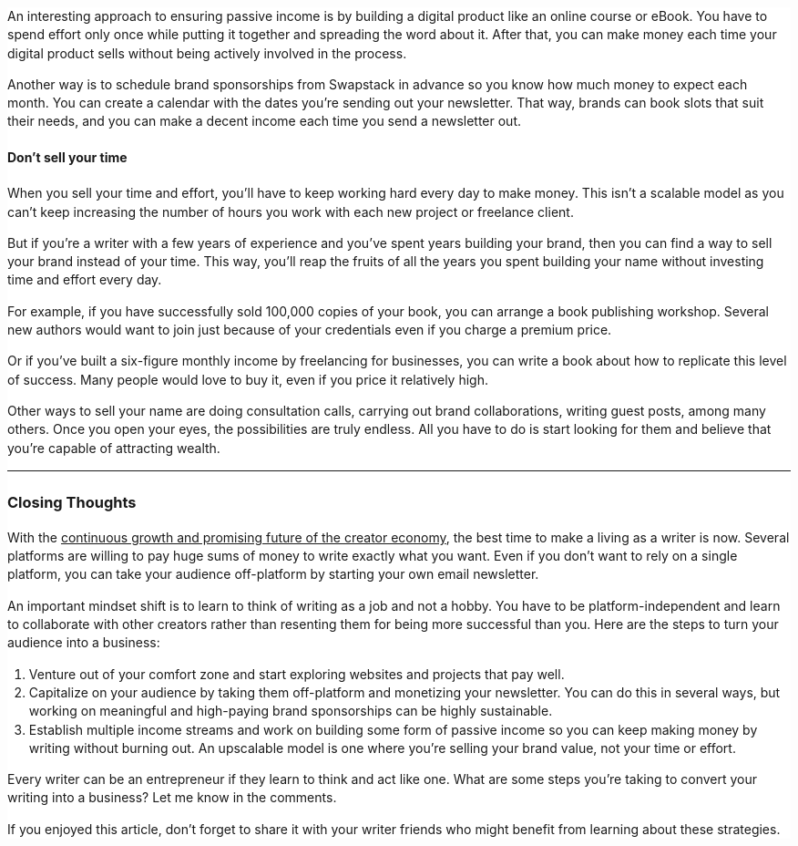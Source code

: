 An interesting approach to ensuring passive income is by building a digital product like an online course or eBook. You have to spend effort only once while putting it together and spreading the word about it. After that, you can make money each time your digital product sells without being actively involved in the process.

Another way is to schedule brand sponsorships from Swapstack in advance so you know how much money to expect each month. You can create a calendar with the dates you’re sending out your newsletter. That way, brands can book slots that suit their needs, and you can make a decent income each time you send a newsletter out.

#### Don’t sell your time

When you sell your time and effort, you’ll have to keep working hard every day to make money. This isn’t a scalable model as you can’t keep increasing the number of hours you work with each new project or freelance client. 

But if you’re a writer with a few years of experience and you’ve spent years building your brand, then you can find a way to sell your brand instead of your time. This way, you’ll reap the fruits of all the years you spent building your name without investing time and effort every day.

For example, if you have successfully sold 100,000 copies of your book, you can arrange a book publishing workshop. Several new authors would want to join just because of your credentials even if you charge a premium price. 

Or if you’ve built a six-figure monthly income by freelancing for businesses, you can write a book about how to replicate this level of success. Many people would love to buy it, even if you price it relatively high. 

Other ways to sell your name are doing consultation calls, carrying out brand collaborations, writing guest posts, among many others. Once you open your eyes, the possibilities are truly endless. All you have to do is start looking for them and believe that you’re capable of attracting wealth.

- - -

### Closing Thoughts

With the [continuous growth and promising future of the creator economy](https://www.forbes.com/sites/forbesbusinessdevelopmentcouncil/2021/08/30/the-continuous-growth-and-future-of-the-creator-economy/?sh=5d4fe3137c9c), the best time to make a living as a writer is now. Several platforms are willing to pay huge sums of money to write exactly what you want. Even if you don’t want to rely on a single platform, you can take your audience off-platform by starting your own email newsletter.

An important mindset shift is to learn to think of writing as a job and not a hobby. You have to be platform-independent and learn to collaborate with other creators rather than resenting them for being more successful than you. Here are the steps to turn your audience into a business:

1. Venture out of your comfort zone and start exploring websites and projects that pay well.
2. Capitalize on your audience by taking them off-platform and monetizing your newsletter. You can do this in several ways, but working on meaningful and high-paying brand sponsorships can be highly sustainable. 
3. Establish multiple income streams and work on building some form of passive income so you can keep making money by writing without burning out. An upscalable model is one where you’re selling your brand value, not your time or effort. 

Every writer can be an entrepreneur if they learn to think and act like one. What are some steps you’re taking to convert your writing into a business? Let me know in the comments. 

If you enjoyed this article, don’t forget to share it with your writer friends who might benefit from learning about these strategies.